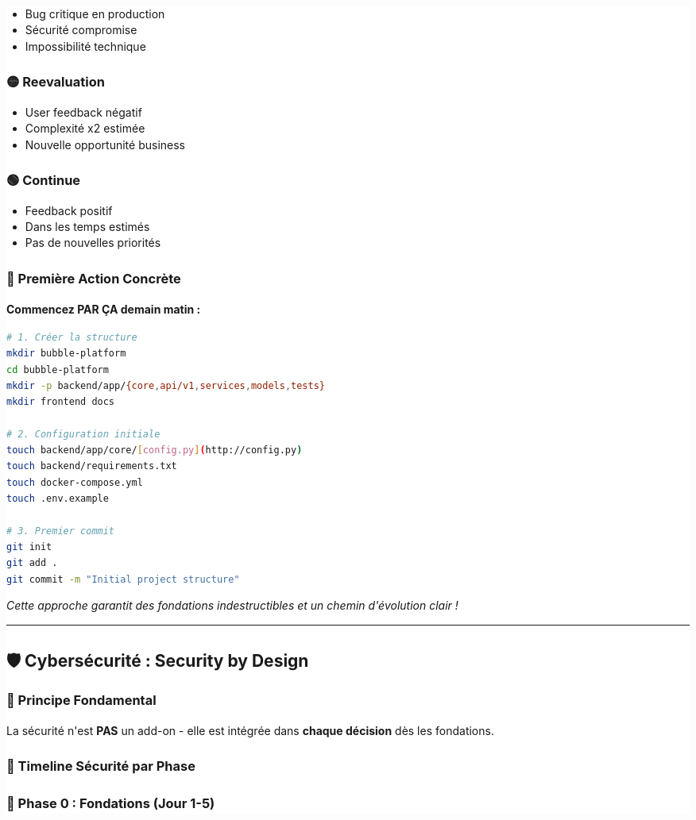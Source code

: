 - Bug critique en production
- Sécurité compromise
- Impossibilité technique

### **🟡 Reevaluation**

- User feedback négatif
- Complexité x2 estimée
- Nouvelle opportunité business

### **🟢 Continue**

- Feedback positif
- Dans les temps estimés
- Pas de nouvelles priorités

### **🎯 Première Action Concrète**

**Commencez PAR ÇA demain matin :**

```bash
# 1. Créer la structure
mkdir bubble-platform
cd bubble-platform
mkdir -p backend/app/{core,api/v1,services,models,tests}
mkdir frontend docs

# 2. Configuration initiale
touch backend/app/core/[config.py](http://config.py)
touch backend/requirements.txt
touch docker-compose.yml
touch .env.example

# 3. Premier commit
git init
git add .
git commit -m "Initial project structure"
```

*Cette approche garantit des fondations indestructibles et un chemin d'évolution clair !*

---

## 🛡️ **Cybersécurité : Security by Design**

### **🎯 Principe Fondamental**

La sécurité n'est **PAS** un add-on - elle est intégrée dans **chaque décision** dès les fondations.

### **📅 Timeline Sécurité par Phase**

### **📅 Phase 0 : Fondations (Jour 1-5)**

